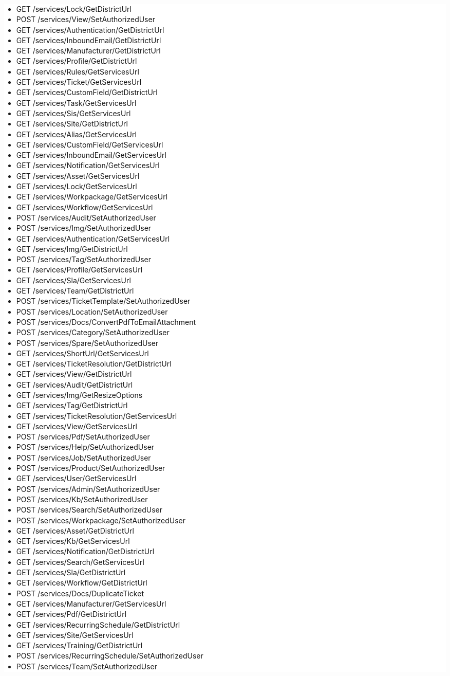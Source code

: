 - GET /services/Lock/GetDistrictUrl
- POST /services/View/SetAuthorizedUser
- GET /services/Authentication/GetDistrictUrl
- GET /services/InboundEmail/GetDistrictUrl
- GET /services/Manufacturer/GetDistrictUrl
- GET /services/Profile/GetDistrictUrl
- GET /services/Rules/GetServicesUrl
- GET /services/Ticket/GetServicesUrl
- GET /services/CustomField/GetDistrictUrl
- GET /services/Task/GetServicesUrl
- GET /services/Sis/GetServicesUrl
- GET /services/Site/GetDistrictUrl
- GET /services/Alias/GetServicesUrl
- GET /services/CustomField/GetServicesUrl
- GET /services/InboundEmail/GetServicesUrl
- GET /services/Notification/GetServicesUrl
- GET /services/Asset/GetServicesUrl
- GET /services/Lock/GetServicesUrl
- GET /services/Workpackage/GetServicesUrl
- GET /services/Workflow/GetServicesUrl
- POST /services/Audit/SetAuthorizedUser
- POST /services/Img/SetAuthorizedUser
- GET /services/Authentication/GetServicesUrl
- GET /services/Img/GetDistrictUrl
- POST /services/Tag/SetAuthorizedUser
- GET /services/Profile/GetServicesUrl
- GET /services/Sla/GetServicesUrl
- GET /services/Team/GetDistrictUrl
- POST /services/TicketTemplate/SetAuthorizedUser
- POST /services/Location/SetAuthorizedUser
- POST /services/Docs/ConvertPdfToEmailAttachment
- POST /services/Category/SetAuthorizedUser
- POST /services/Spare/SetAuthorizedUser
- GET /services/ShortUrl/GetServicesUrl
- GET /services/TicketResolution/GetDistrictUrl
- GET /services/View/GetDistrictUrl
- GET /services/Audit/GetDistrictUrl
- GET /services/Img/GetResizeOptions
- GET /services/Tag/GetDistrictUrl
- GET /services/TicketResolution/GetServicesUrl
- GET /services/View/GetServicesUrl
- POST /services/Pdf/SetAuthorizedUser
- POST /services/Help/SetAuthorizedUser
- POST /services/Job/SetAuthorizedUser
- POST /services/Product/SetAuthorizedUser
- GET /services/User/GetServicesUrl
- POST /services/Admin/SetAuthorizedUser
- POST /services/Kb/SetAuthorizedUser
- POST /services/Search/SetAuthorizedUser
- POST /services/Workpackage/SetAuthorizedUser
- GET /services/Asset/GetDistrictUrl
- GET /services/Kb/GetServicesUrl
- GET /services/Notification/GetDistrictUrl
- GET /services/Search/GetServicesUrl
- GET /services/Sla/GetDistrictUrl
- GET /services/Workflow/GetDistrictUrl
- POST /services/Docs/DuplicateTicket
- GET /services/Manufacturer/GetServicesUrl
- GET /services/Pdf/GetDistrictUrl
- GET /services/RecurringSchedule/GetDistrictUrl
- GET /services/Site/GetServicesUrl
- GET /services/Training/GetDistrictUrl
- POST /services/RecurringSchedule/SetAuthorizedUser
- POST /services/Team/SetAuthorizedUser